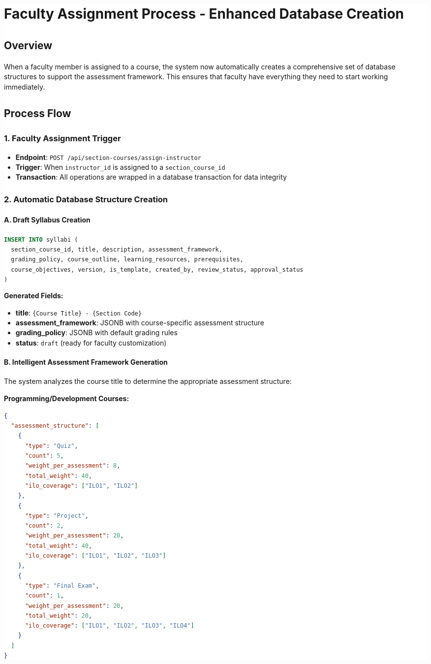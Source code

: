 # Faculty Assignment Process - Enhanced Database Creation

## Overview

When a faculty member is assigned to a course, the system now automatically creates a comprehensive set of database structures to support the assessment framework. This ensures that faculty have everything they need to start working immediately.

## Process Flow

### 1. Faculty Assignment Trigger
- **Endpoint**: `POST /api/section-courses/assign-instructor`
- **Trigger**: When `instructor_id` is assigned to a `section_course_id`
- **Transaction**: All operations are wrapped in a database transaction for data integrity

### 2. Automatic Database Structure Creation

#### A. Draft Syllabus Creation
```sql
INSERT INTO syllabi (
  section_course_id, title, description, assessment_framework, 
  grading_policy, course_outline, learning_resources, prerequisites,
  course_objectives, version, is_template, created_by, review_status, approval_status
)
```

**Generated Fields:**
- **title**: `{Course Title} - {Section Code}`
- **assessment_framework**: JSONB with course-specific assessment structure
- **grading_policy**: JSONB with default grading rules
- **status**: `draft` (ready for faculty customization)

#### B. Intelligent Assessment Framework Generation

The system analyzes the course title to determine the appropriate assessment structure:

**Programming/Development Courses:**
```json
{
  "assessment_structure": [
    {
      "type": "Quiz",
      "count": 5,
      "weight_per_assessment": 8,
      "total_weight": 40,
      "ilo_coverage": ["ILO1", "ILO2"]
    },
    {
      "type": "Project",
      "count": 2,
      "weight_per_assessment": 20,
      "total_weight": 40,
      "ilo_coverage": ["ILO1", "ILO2", "ILO3"]
    },
    {
      "type": "Final Exam",
      "count": 1,
      "weight_per_assessment": 20,
      "total_weight": 20,
      "ilo_coverage": ["ILO1", "ILO2", "ILO3", "ILO4"]
    }
  ]
}
```